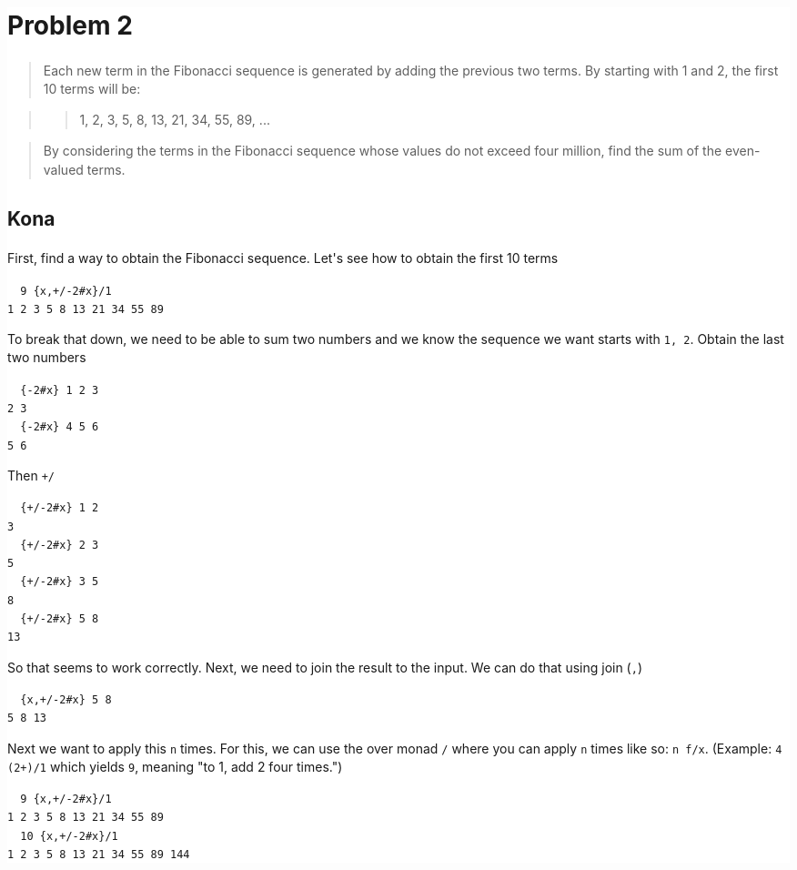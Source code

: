 
# Problem 2

> Each new term in the Fibonacci sequence is generated by adding the previous two terms. By starting with 1 and 2, the first 10 terms will be:

> > 1, 2, 3, 5, 8, 13, 21, 34, 55, 89, ...

> By considering the terms in the Fibonacci sequence whose values do not exceed four million, find the sum of the even-valued terms.



## Kona

First, find a way to obtain the Fibonacci sequence. Let's see how to obtain the first 10 terms

```
  9 {x,+/-2#x}/1
1 2 3 5 8 13 21 34 55 89
```

To break that down, we need to be able to sum two numbers and we know the sequence we want starts with `1, 2`. Obtain the last two numbers

```
  {-2#x} 1 2 3
2 3
  {-2#x} 4 5 6
5 6
```

Then `+/`

```
  {+/-2#x} 1 2
3
  {+/-2#x} 2 3
5
  {+/-2#x} 3 5
8
  {+/-2#x} 5 8
13
```

So that seems to work correctly. Next, we need to join the result to the input. We can do that using join (`,`)

```
  {x,+/-2#x} 5 8
5 8 13
```

Next we want to apply this `n` times. For this, we can use the over monad `/` where you can apply `n` times like so: `n f/x`. (Example: `4 (2+)/1` which yields `9`, meaning "to 1, add 2 four times.")

```{}
  9 {x,+/-2#x}/1
1 2 3 5 8 13 21 34 55 89
  10 {x,+/-2#x}/1
1 2 3 5 8 13 21 34 55 89 144
```
